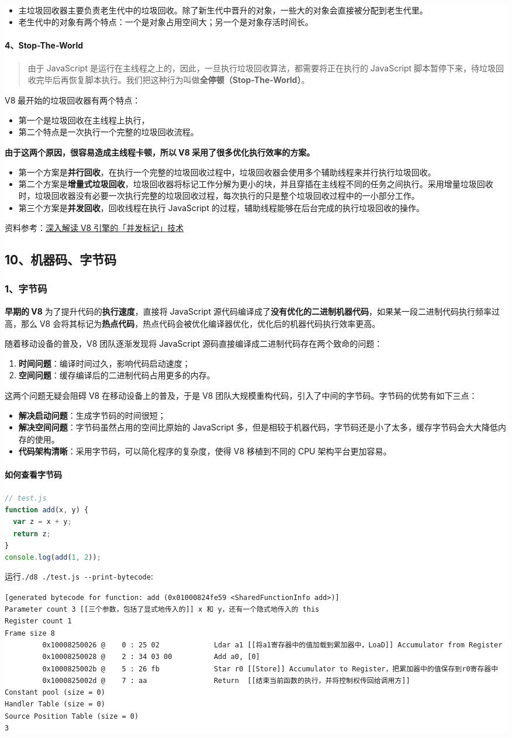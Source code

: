 *   主垃圾回收器主要负责老生代中的垃圾回收。除了新生代中晋升的对象，一些大的对象会直接被分配到老生代里。
*   老生代中的对象有两个特点：一个是对象占用空间大；另一个是对象存活时间长。

#### 4、Stop-The-World

> 由于 JavaScript 是运行在主线程之上的，因此，一旦执行垃圾回收算法，都需要将正在执行的 JavaScript 脚本暂停下来，待垃圾回收完毕后再恢复脚本执行。我们把这种行为叫做**全停顿（Stop-The-World）**。

V8 最开始的垃圾回收器有两个特点：

*   第一个是垃圾回收在主线程上执行，
*   第二个特点是一次执行一个完整的垃圾回收流程。

**由于这两个原因，很容易造成主线程卡顿，所以 V8 采用了很多优化执行效率的方案。** 

*   第一个方案是**并行回收**，在执行一个完整的垃圾回收过程中，垃圾回收器会使用多个辅助线程来并行执行垃圾回收。
*   第二个方案是**增量式垃圾回收**，垃圾回收器将标记工作分解为更小的块，并且穿插在主线程不同的任务之间执行。采用增量垃圾回收时，垃圾回收器没有必要一次执行完整的垃圾回收过程，每次执行的只是整个垃圾回收过程中的一小部分工作。
*   第三个方案是**并发回收**，回收线程在执行 JavaScript 的过程，辅助线程能够在后台完成的执行垃圾回收的操作。

资料参考：[深入解读 V8 引擎的「并发标记」技术](https://www.oschina.net/translate/v8-javascript-engine)

## 10、机器码、字节码

### 1、字节码

**早期的 V8** 为了提升代码的**执行速度**，直接将 JavaScript 源代码编译成了**没有优化的二进制机器代码**，如果某一段二进制代码执行频率过高，那么 V8 会将其标记为**热点代码**，热点代码会被优化编译器优化，优化后的机器代码执行效率更高。

随着移动设备的普及，V8 团队逐渐发现将 JavaScript 源码直接编译成二进制代码存在两个致命的问题：

1.  **时间问题**：编译时间过久，影响代码启动速度；
2.  **空间问题**：缓存编译后的二进制代码占用更多的内存。

这两个问题无疑会阻碍 V8 在移动设备上的普及，于是 V8 团队大规模重构代码，引入了中间的字节码。字节码的优势有如下三点：

*   **解决启动问题**：生成字节码的时间很短；
*   **解决空间问题**：字节码虽然占用的空间比原始的 JavaScript 多，但是相较于机器代码，字节码还是小了太多，缓存字节码会大大降低内存的使用。
*   **代码架构清晰**：采用字节码，可以简化程序的复杂度，使得 V8 移植到不同的 CPU 架构平台更加容易。

#### 如何查看字节码

```js
// test.js
function add(x, y) {
  var z = x + y;
  return z;
}
console.log(add(1, 2));

```

运行`./d8 ./test.js --print-bytecode`:

```abap
[generated bytecode for function: add (0x01000824fe59 <SharedFunctionInfo add>)]
Parameter count 3 [[三个参数，包括了显式地传入的]] x 和 y，还有一个隐式地传入的 this
Register count 1
Frame size 8
         0x10008250026 @    0 : 25 02             Ldar a1 [[将a1寄存器中的值加载到累加器中，LoaD]] Accumulator from Register
         0x10008250028 @    2 : 34 03 00          Add a0, [0]
         0x1000825002b @    5 : 26 fb             Star r0 [[Store]] Accumulator to Register，把累加器中的值保存到r0寄存器中
         0x1000825002d @    7 : aa                Return  [[结束当前函数的执行，并将控制权传回给调用方]]
Constant pool (size = 0)
Handler Table (size = 0)
Source Position Table (size = 0)
3
```